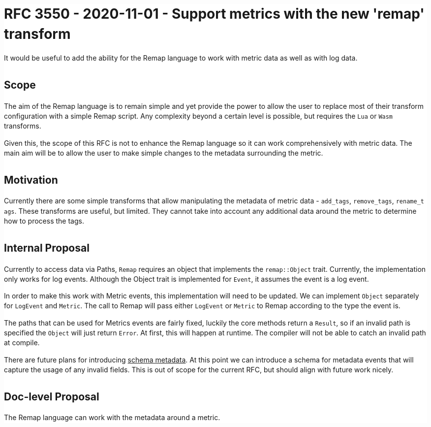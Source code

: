 # RFC 3550 - 2020-11-01 - Support metrics with the new 'remap' transform

It would be useful to add the ability for the Remap language to work with metric
data as well as with log data.

## Scope

The aim of the Remap language is to remain simple and yet provide the power to
allow the user to replace most of their transform configuration with a simple
Remap script. Any complexity beyond a certain level is possible, but requires
the `Lua` or `Wasm` transforms.

Given this, the scope of this RFC is not to enhance the Remap language so it
can work comprehensively with metric data. The main aim will be to allow the
user to make simple changes to the metadata surrounding the metric.


## Motivation

Currently there are some simple transforms that allow manipulating the metadata
of metric data - `add_tags`, `remove_tags`, `rename_tags`. These transforms
are useful, but limited. They cannot take into account any additional data around
the metric to determine how to process the tags.


## Internal Proposal

Currently to access data via Paths, `Remap` requires an object that implements
the `remap::Object` trait. Currently, the implementation only works for log
events. Although the Object trait is implemented for `Event`, it assumes the
event is a log event.

In order to make this work with Metric events, this implementation will need
to be updated. We can implement `Object` separately for `LogEvent` and
`Metric`. The call to Remap will pass either `LogEvent` or `Metric`
to Remap according to the type the event is.

The paths that can be used for Metrics events are fairly fixed,
luckily the core methods return a `Result`, so if an invalid path is specified
the `Object` will just return `Error`. At first, this will happen at runtime.
The compiler will not be able to catch an invalid path at compile.

There are future plans for introducing
[schema metadata](https://github.com/vectordotdev/vector/issues/4599). At this point
we can introduce a schema for metadata events that will capture the usage of
any invalid fields. This is out of scope for the current RFC, but should align
with future work nicely.

## Doc-level Proposal

The Remap language can work with the metadata around a metric.
